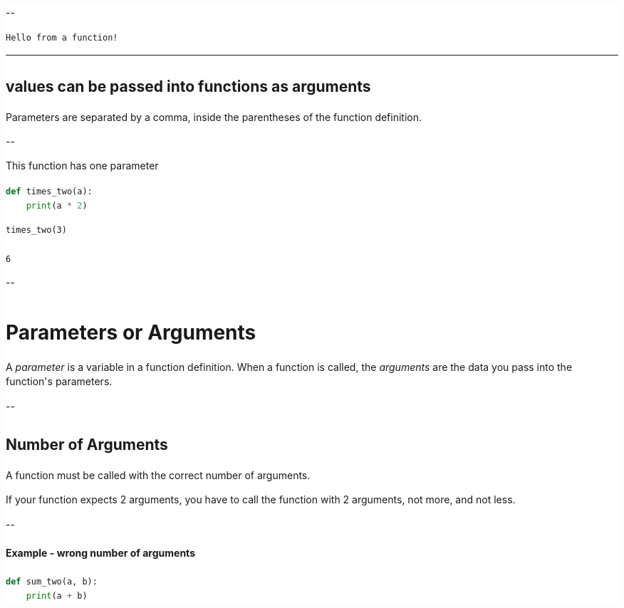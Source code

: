 
--

```text
Hello from a function!
```

---

## values can be passed into functions as arguments

Parameters are separated by a comma, inside the parentheses of the function definition.


--

This function has one parameter

```python
def times_two(a):
    print(a * 2)
```


```text
times_two(3)

6
```


--

# Parameters or Arguments

A *parameter* is a variable in a function definition. 
When a function is called, the *arguments* are the 
data you pass into the function's parameters.


--

## Number of Arguments

A function must be called with the correct number of arguments. 

If your function expects 2 arguments, you have to call the function 
with 2 arguments, not more, and not less.


--

#### Example - wrong number of arguments

```python
def sum_two(a, b):
    print(a + b)
```

